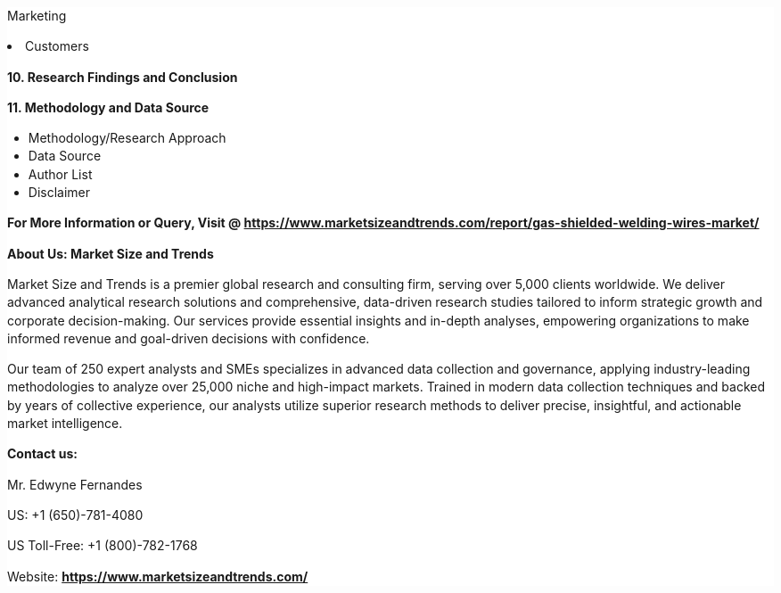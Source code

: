 Marketing</li><li>Customers</li></ul><p><strong>10. Research Findings and Conclusion</strong></p><p><strong>11. Methodology and Data Source</strong></p><ul><li>Methodology/Research Approach</li><li>Data Source</li><li>Author List</li><li>Disclaimer</li></ul></p><p><strong>For More Information or Query, Visit @ <a href="https://www.marketsizeandtrends.com/report/gas-shielded-welding-wires-market/">https://www.marketsizeandtrends.com/report/gas-shielded-welding-wires-market/</a></strong></p><p><strong>About Us: Market Size and Trends</strong></p><p>Market Size and Trends is a premier global research and consulting firm, serving over 5,000 clients worldwide. We deliver advanced analytical research solutions and comprehensive, data-driven research studies tailored to inform strategic growth and corporate decision-making. Our services provide essential insights and in-depth analyses, empowering organizations to make informed revenue and goal-driven decisions with confidence.</p><p>Our team of 250 expert analysts and SMEs specializes in advanced data collection and governance, applying industry-leading methodologies to analyze over 25,000 niche and high-impact markets. Trained in modern data collection techniques and backed by years of collective experience, our analysts utilize superior research methods to deliver precise, insightful, and actionable market intelligence.</p><p><strong>Contact us:</strong></p><p>Mr. Edwyne Fernandes</p><p>US: +1 (650)-781-4080</p><p>US Toll-Free: +1 (800)-782-1768</p><p>Website: <strong><a href="https://www.marketsizeandtrends.com/">https://www.marketsizeandtrends.com/</a></strong></p>
